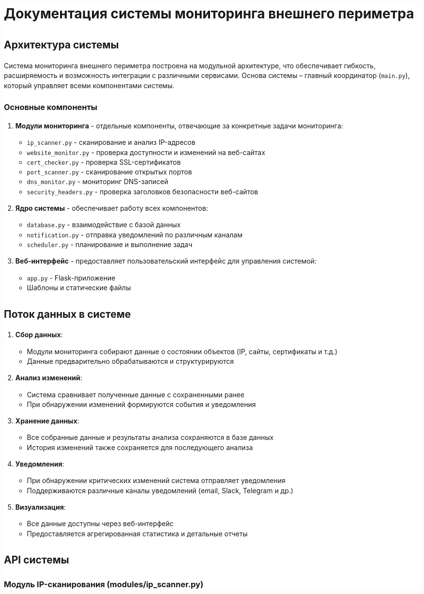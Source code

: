 # Документация системы мониторинга внешнего периметра

## Архитектура системы

Система мониторинга внешнего периметра построена на модульной архитектуре, что обеспечивает гибкость, расширяемость и возможность интеграции с различными сервисами. Основа системы – главный координатор (`main.py`), который управляет всеми компонентами системы.

### Основные компоненты

1. **Модули мониторинга** - отдельные компоненты, отвечающие за конкретные задачи мониторинга:
   - `ip_scanner.py` - сканирование и анализ IP-адресов
   - `website_monitor.py` - проверка доступности и изменений на веб-сайтах
   - `cert_checker.py` - проверка SSL-сертификатов
   - `port_scanner.py` - сканирование открытых портов
   - `dns_monitor.py` - мониторинг DNS-записей
   - `security_headers.py` - проверка заголовков безопасности веб-сайтов

2. **Ядро системы** - обеспечивает работу всех компонентов:
   - `database.py` - взаимодействие с базой данных
   - `notification.py` - отправка уведомлений по различным каналам
   - `scheduler.py` - планирование и выполнение задач

3. **Веб-интерфейс** - предоставляет пользовательский интерфейс для управления системой:
   - `app.py` - Flask-приложение
   - Шаблоны и статические файлы

## Поток данных в системе

1. **Сбор данных**:
   - Модули мониторинга собирают данные о состоянии объектов (IP, сайты, сертификаты и т.д.)
   - Данные предварительно обрабатываются и структурируются

2. **Анализ изменений**:
   - Система сравнивает полученные данные с сохраненными ранее
   - При обнаружении изменений формируются события и уведомления

3. **Хранение данных**:
   - Все собранные данные и результаты анализа сохраняются в базе данных
   - История изменений также сохраняется для последующего анализа

4. **Уведомления**:
   - При обнаружении критических изменений система отправляет уведомления
   - Поддерживаются различные каналы уведомлений (email, Slack, Telegram и др.)

5. **Визуализация**:
   - Все данные доступны через веб-интерфейс
   - Предоставляется агрегированная статистика и детальные отчеты

## API системы

### Модуль IP-сканирования (modules/ip_scanner.py)

